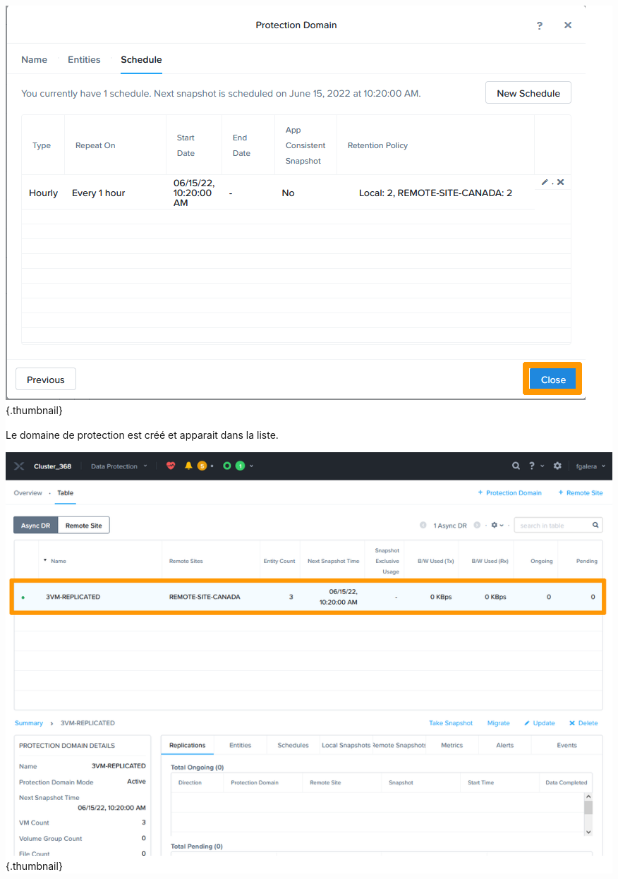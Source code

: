 ![03 Create dataprotection 09](images/03-create-dataprotection09.png){.thumbnail}

Le domaine de protection est créé et apparait dans la liste.

![03 Create dataprotection 10](images/03-create-dataprotection10.png){.thumbnail}
